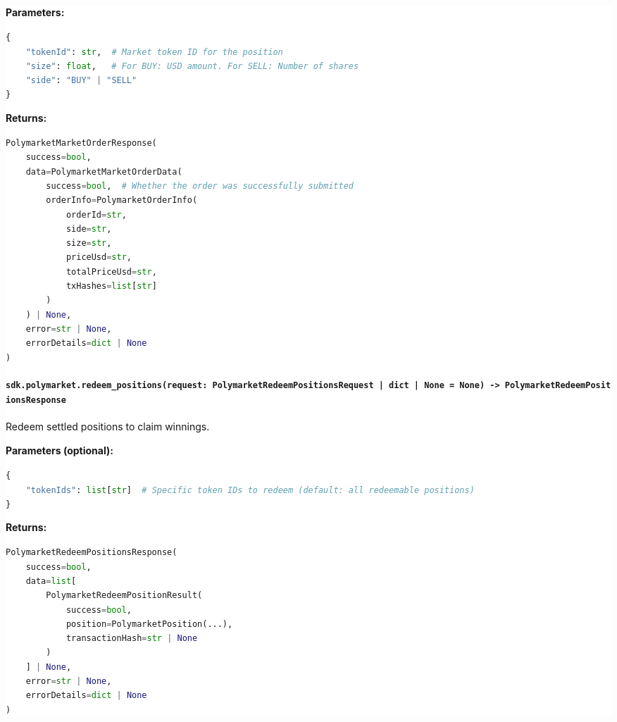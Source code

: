 **Parameters:**
```python
{
    "tokenId": str,  # Market token ID for the position
    "size": float,   # For BUY: USD amount. For SELL: Number of shares
    "side": "BUY" | "SELL"
}
```

**Returns:**
```python
PolymarketMarketOrderResponse(
    success=bool,
    data=PolymarketMarketOrderData(
        success=bool,  # Whether the order was successfully submitted
        orderInfo=PolymarketOrderInfo(
            orderId=str,
            side=str,
            size=str,
            priceUsd=str,
            totalPriceUsd=str,
            txHashes=list[str]
        )
    ) | None,
    error=str | None,
    errorDetails=dict | None
)
```

#### `sdk.polymarket.redeem_positions(request: PolymarketRedeemPositionsRequest | dict | None = None) -> PolymarketRedeemPositionsResponse`

Redeem settled positions to claim winnings.

**Parameters (optional):**
```python
{
    "tokenIds": list[str]  # Specific token IDs to redeem (default: all redeemable positions)
}
```

**Returns:**
```python
PolymarketRedeemPositionsResponse(
    success=bool,
    data=list[
        PolymarketRedeemPositionResult(
            success=bool,
            position=PolymarketPosition(...),
            transactionHash=str | None
        )
    ] | None,
    error=str | None,
    errorDetails=dict | None
)
```
